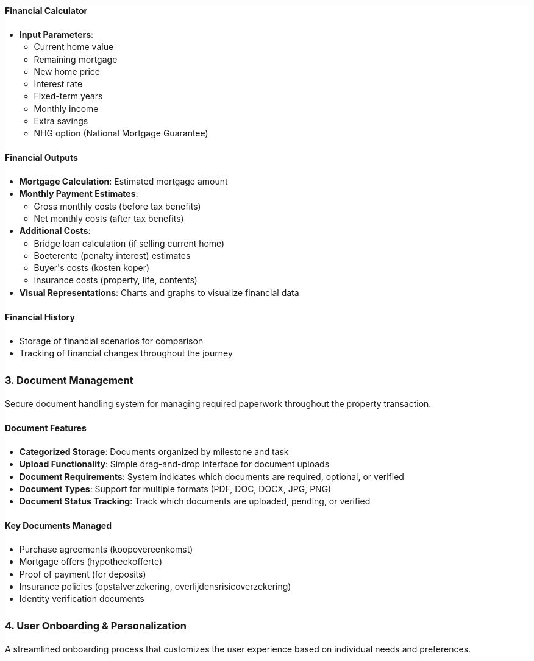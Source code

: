 #### Financial Calculator

- **Input Parameters**:
  - Current home value
  - Remaining mortgage
  - New home price
  - Interest rate
  - Fixed-term years
  - Monthly income
  - Extra savings
  - NHG option (National Mortgage Guarantee)

#### Financial Outputs

- **Mortgage Calculation**: Estimated mortgage amount
- **Monthly Payment Estimates**:
  - Gross monthly costs (before tax benefits)
  - Net monthly costs (after tax benefits)
- **Additional Costs**:
  - Bridge loan calculation (if selling current home)
  - Boeterente (penalty interest) estimates
  - Buyer's costs (kosten koper)
  - Insurance costs (property, life, contents)
- **Visual Representations**: Charts and graphs to visualize financial data

#### Financial History

- Storage of financial scenarios for comparison
- Tracking of financial changes throughout the journey

### 3. Document Management

Secure document handling system for managing required paperwork throughout the property transaction.

#### Document Features

- **Categorized Storage**: Documents organized by milestone and task
- **Upload Functionality**: Simple drag-and-drop interface for document uploads
- **Document Requirements**: System indicates which documents are required, optional, or verified
- **Document Types**: Support for multiple formats (PDF, DOC, DOCX, JPG, PNG)
- **Document Status Tracking**: Track which documents are uploaded, pending, or verified

#### Key Documents Managed

- Purchase agreements (koopovereenkomst)
- Mortgage offers (hypotheekofferte)
- Proof of payment (for deposits)
- Insurance policies (opstalverzekering, overlijdensrisicoverzekering)
- Identity verification documents

### 4. User Onboarding & Personalization

A streamlined onboarding process that customizes the user experience based on individual needs and preferences.
